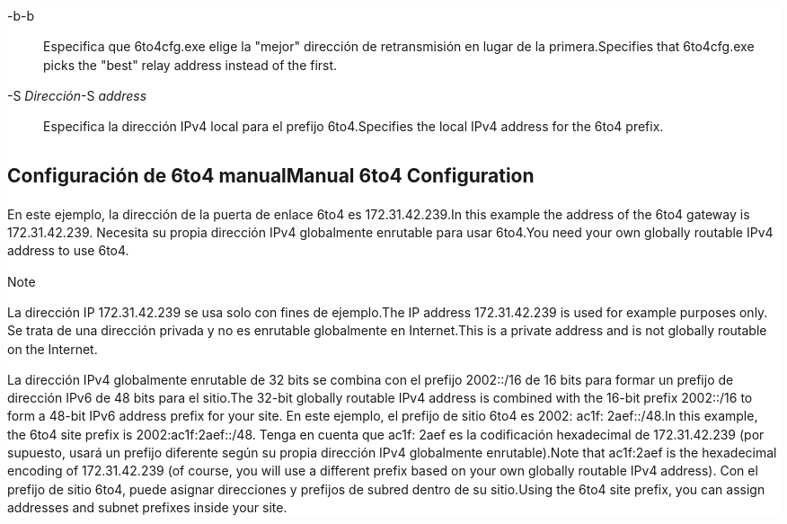 <span data-ttu-id="5f9ad-139"><span id="-b"></span><span id="-B"></span>-b</span><span class="sxs-lookup"><span data-stu-id="5f9ad-139"><span id="-b"></span><span id="-B"></span>-b</span></span>
</dt> <dd>

<span data-ttu-id="5f9ad-140">Especifica que 6to4cfg.exe elige la "mejor" dirección de retransmisión en lugar de la primera.</span><span class="sxs-lookup"><span data-stu-id="5f9ad-140">Specifies that 6to4cfg.exe picks the "best" relay address instead of the first.</span></span>

</dd> <dt>

<span data-ttu-id="5f9ad-141"><span id="-S_address"></span><span id="-s_address"></span><span id="-S_ADDRESS"></span>-S *Dirección*</span><span class="sxs-lookup"><span data-stu-id="5f9ad-141"><span id="-S_address"></span><span id="-s_address"></span><span id="-S_ADDRESS"></span>-S *address*</span></span>
</dt> <dd>

<span data-ttu-id="5f9ad-142">Especifica la dirección IPv4 local para el prefijo 6to4.</span><span class="sxs-lookup"><span data-stu-id="5f9ad-142">Specifies the local IPv4 address for the 6to4 prefix.</span></span>

</dd> </dl>

## <a name="manual-6to4-configuration"></a><span data-ttu-id="5f9ad-143">Configuración de 6to4 manual</span><span class="sxs-lookup"><span data-stu-id="5f9ad-143">Manual 6to4 Configuration</span></span>

<span data-ttu-id="5f9ad-144">En este ejemplo, la dirección de la puerta de enlace 6to4 es 172.31.42.239.</span><span class="sxs-lookup"><span data-stu-id="5f9ad-144">In this example the address of the 6to4 gateway is 172.31.42.239.</span></span> <span data-ttu-id="5f9ad-145">Necesita su propia dirección IPv4 globalmente enrutable para usar 6to4.</span><span class="sxs-lookup"><span data-stu-id="5f9ad-145">You need your own globally routable IPv4 address to use 6to4.</span></span>

> [!Note]  
> <span data-ttu-id="5f9ad-146">La dirección IP 172.31.42.239 se usa solo con fines de ejemplo.</span><span class="sxs-lookup"><span data-stu-id="5f9ad-146">The IP address 172.31.42.239 is used for example purposes only.</span></span> <span data-ttu-id="5f9ad-147">Se trata de una dirección privada y no es enrutable globalmente en Internet.</span><span class="sxs-lookup"><span data-stu-id="5f9ad-147">This is a private address and is not globally routable on the Internet.</span></span>

 

<span data-ttu-id="5f9ad-148">La dirección IPv4 globalmente enrutable de 32 bits se combina con el prefijo 2002::/16 de 16 bits para formar un prefijo de dirección IPv6 de 48 bits para el sitio.</span><span class="sxs-lookup"><span data-stu-id="5f9ad-148">The 32-bit globally routable IPv4 address is combined with the 16-bit prefix 2002::/16 to form a 48-bit IPv6 address prefix for your site.</span></span> <span data-ttu-id="5f9ad-149">En este ejemplo, el prefijo de sitio 6to4 es 2002: ac1f: 2aef::/48.</span><span class="sxs-lookup"><span data-stu-id="5f9ad-149">In this example, the 6to4 site prefix is 2002:ac1f:2aef::/48.</span></span> <span data-ttu-id="5f9ad-150">Tenga en cuenta que ac1f: 2aef es la codificación hexadecimal de 172.31.42.239 (por supuesto, usará un prefijo diferente según su propia dirección IPv4 globalmente enrutable).</span><span class="sxs-lookup"><span data-stu-id="5f9ad-150">Note that ac1f:2aef is the hexadecimal encoding of 172.31.42.239 (of course, you will use a different prefix based on your own globally routable IPv4 address).</span></span> <span data-ttu-id="5f9ad-151">Con el prefijo de sitio 6to4, puede asignar direcciones y prefijos de subred dentro de su sitio.</span><span class="sxs-lookup"><span data-stu-id="5f9ad-151">Using the 6to4 site prefix, you can assign addresses and subnet prefixes inside your site.</span></span>
